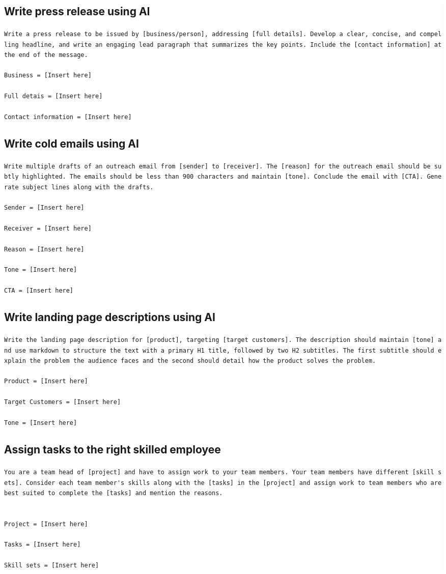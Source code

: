 
## Write press release using AI
```
Write a press release to be issued by [business/person], addressing [full details]. Develop a clear, concise, and compelling headline, and write an engaging lead paragraph that summarizes the key points. Include the [contact information] at the end of the message.

Business = [Insert here]

Full detais = [Insert here]

Contact information = [Insert here]
```

## Write cold emails using AI
```
Write multiple drafts of an outreach email from [sender] to [receiver]. The [reason] for the outreach email should be subtly highlighted. The emails should be less than 900 characters and maintain [tone]. Conclude the email with [CTA]. Generate subject lines along with the drafts.

Sender = [Insert here]

Receiver = [Insert here]

Reason = [Insert here]

Tone = [Insert here]

CTA = [Insert here]
```

## Write landing page descriptions using AI
```
Write the landing page description for [product], targeting [target customers]. The description should maintain [tone] and use markdown to structure the text with a primary H1 title, followed by two H2 subtitles. The first subtitle should explain the problem the audience faces and the second should detail how the product solves the problem.

Product = [Insert here]

Target Customers = [Insert here]

Tone = [Insert here]
```

## Assign tasks to the right skilled employee
```
You are a team head of [project] and have to assign work to your team members. Your team members have different [skill sets]. Consider each team member's skills along with the [tasks] in the [project] and assign work to team members who are best suited to complete the [tasks] and mention the reasons.


Project = [Insert here]

Tasks = [Insert here]

Skill sets = [Insert here]
```
